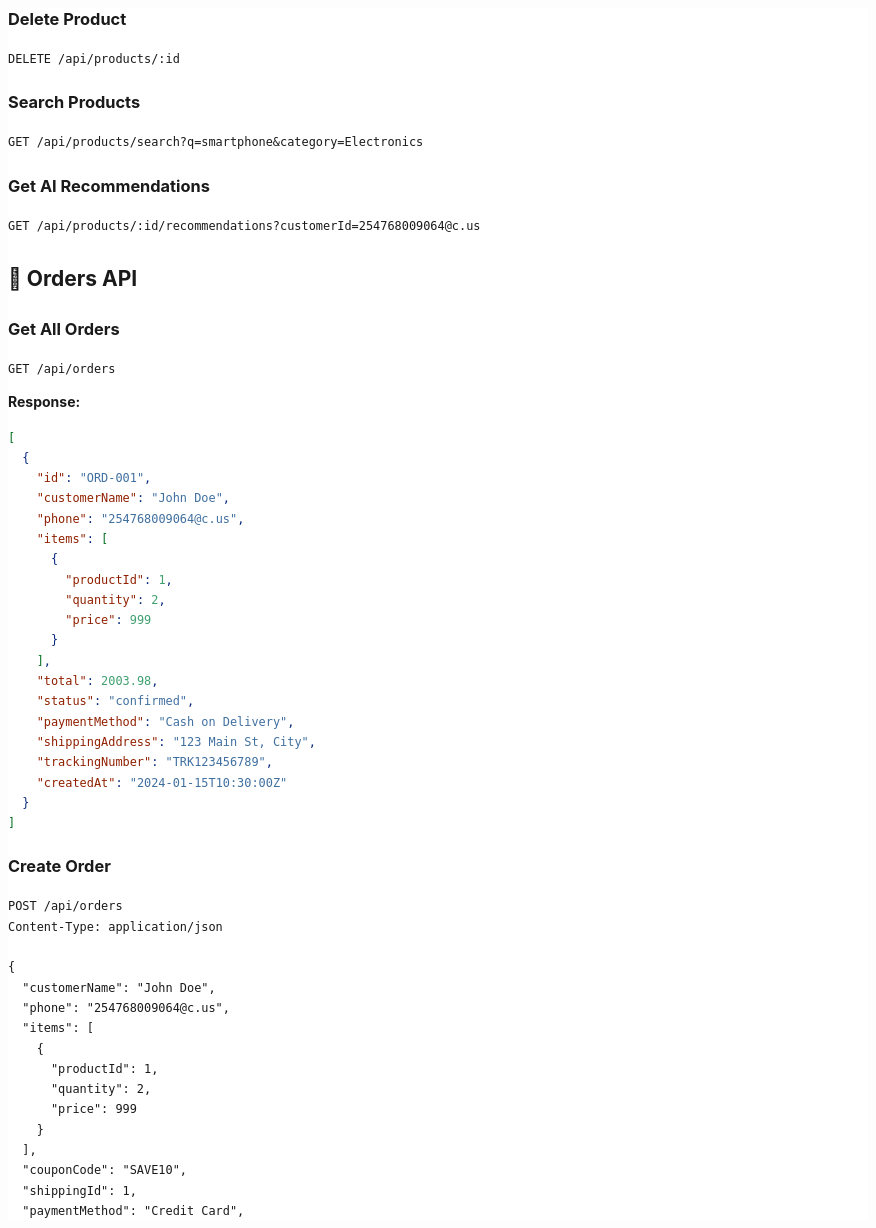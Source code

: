 ### Delete Product
```http
DELETE /api/products/:id
```

### Search Products
```http
GET /api/products/search?q=smartphone&category=Electronics
```

### Get AI Recommendations
```http
GET /api/products/:id/recommendations?customerId=254768009064@c.us
```

## 🛒 Orders API

### Get All Orders
```http
GET /api/orders
```

**Response:**
```json
[
  {
    "id": "ORD-001",
    "customerName": "John Doe",
    "phone": "254768009064@c.us",
    "items": [
      {
        "productId": 1,
        "quantity": 2,
        "price": 999
      }
    ],
    "total": 2003.98,
    "status": "confirmed",
    "paymentMethod": "Cash on Delivery",
    "shippingAddress": "123 Main St, City",
    "trackingNumber": "TRK123456789",
    "createdAt": "2024-01-15T10:30:00Z"
  }
]
```

### Create Order
```http
POST /api/orders
Content-Type: application/json

{
  "customerName": "John Doe",
  "phone": "254768009064@c.us",
  "items": [
    {
      "productId": 1,
      "quantity": 2,
      "price": 999
    }
  ],
  "couponCode": "SAVE10",
  "shippingId": 1,
  "paymentMethod": "Credit Card",
```